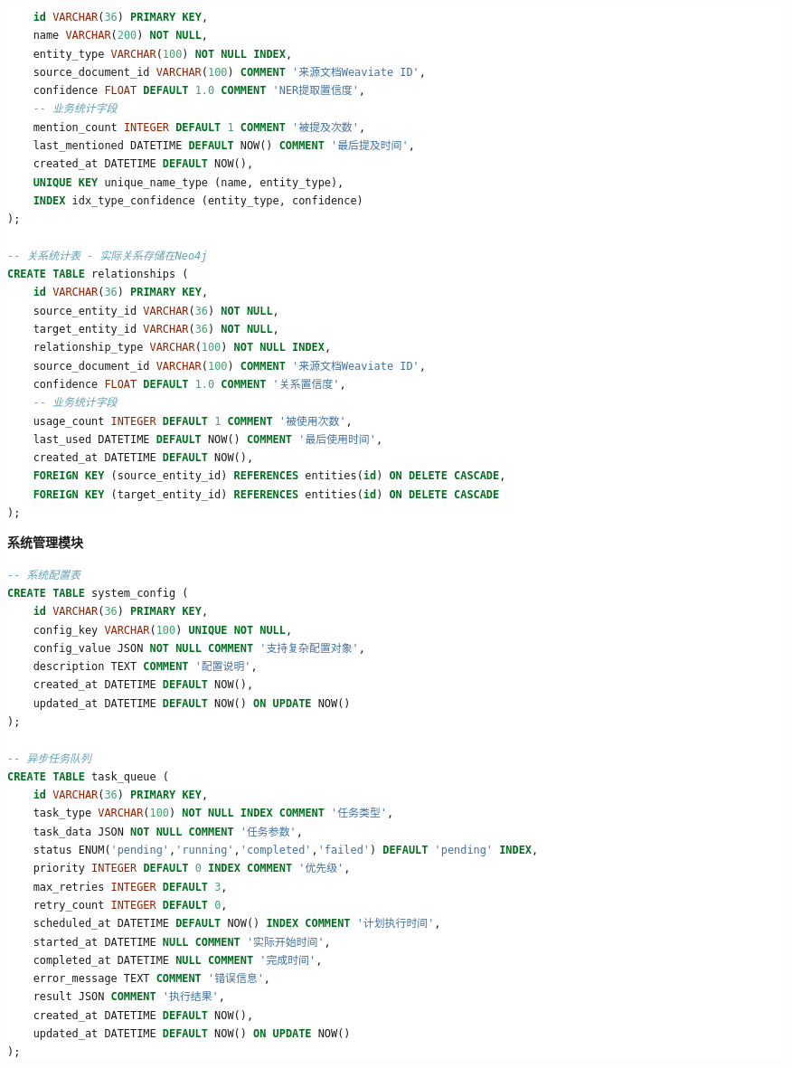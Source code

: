 ```sql
    id VARCHAR(36) PRIMARY KEY,
    name VARCHAR(200) NOT NULL,
    entity_type VARCHAR(100) NOT NULL INDEX,
    source_document_id VARCHAR(100) COMMENT '来源文档Weaviate ID',
    confidence FLOAT DEFAULT 1.0 COMMENT 'NER提取置信度',
    -- 业务统计字段
    mention_count INTEGER DEFAULT 1 COMMENT '被提及次数',
    last_mentioned DATETIME DEFAULT NOW() COMMENT '最后提及时间',
    created_at DATETIME DEFAULT NOW(),
    UNIQUE KEY unique_name_type (name, entity_type),
    INDEX idx_type_confidence (entity_type, confidence)
);

-- 关系统计表 - 实际关系存储在Neo4j  
CREATE TABLE relationships (
    id VARCHAR(36) PRIMARY KEY,
    source_entity_id VARCHAR(36) NOT NULL,
    target_entity_id VARCHAR(36) NOT NULL,
    relationship_type VARCHAR(100) NOT NULL INDEX,
    source_document_id VARCHAR(100) COMMENT '来源文档Weaviate ID',
    confidence FLOAT DEFAULT 1.0 COMMENT '关系置信度',
    -- 业务统计字段
    usage_count INTEGER DEFAULT 1 COMMENT '被使用次数',
    last_used DATETIME DEFAULT NOW() COMMENT '最后使用时间',
    created_at DATETIME DEFAULT NOW(),
    FOREIGN KEY (source_entity_id) REFERENCES entities(id) ON DELETE CASCADE,
    FOREIGN KEY (target_entity_id) REFERENCES entities(id) ON DELETE CASCADE
);
```

**系统管理模块**
```sql
-- 系统配置表
CREATE TABLE system_config (
    id VARCHAR(36) PRIMARY KEY,
    config_key VARCHAR(100) UNIQUE NOT NULL,
    config_value JSON NOT NULL COMMENT '支持复杂配置对象',
    description TEXT COMMENT '配置说明',
    created_at DATETIME DEFAULT NOW(),
    updated_at DATETIME DEFAULT NOW() ON UPDATE NOW()
);

-- 异步任务队列
CREATE TABLE task_queue (
    id VARCHAR(36) PRIMARY KEY,
    task_type VARCHAR(100) NOT NULL INDEX COMMENT '任务类型',
    task_data JSON NOT NULL COMMENT '任务参数',
    status ENUM('pending','running','completed','failed') DEFAULT 'pending' INDEX,
    priority INTEGER DEFAULT 0 INDEX COMMENT '优先级',
    max_retries INTEGER DEFAULT 3,
    retry_count INTEGER DEFAULT 0,
    scheduled_at DATETIME DEFAULT NOW() INDEX COMMENT '计划执行时间',
    started_at DATETIME NULL COMMENT '实际开始时间',
    completed_at DATETIME NULL COMMENT '完成时间',
    error_message TEXT COMMENT '错误信息',
    result JSON COMMENT '执行结果',
    created_at DATETIME DEFAULT NOW(),
    updated_at DATETIME DEFAULT NOW() ON UPDATE NOW()
);
```
